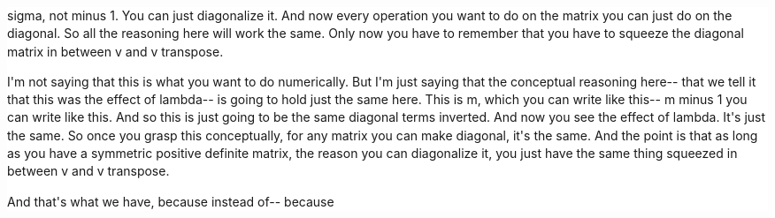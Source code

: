   <span m='824020'>sigma,</span> <span m='824220'>not</span> <span m='824370'>minus</span>
  <span m='824560'>1.</span> <span m='825235'>You</span> <span m='825610'>can</span>
  <span m='825760'>just</span> <span m='825970'>diagonalize</span> <span m='826240'>it.</span>
  <span m='827170'>And</span> <span m='827300'>now</span> <span m='827650'>every</span>
  <span m='827920'>operation</span> <span m='828310'>you</span> <span m='828370'>want</span>
  <span m='828540'>to</span> <span m='828600'>do</span> <span m='828670'>on</span>
  <span m='828820'>the matrix</span> <span m='829270'>you</span> <span m='829390'>can</span>
  <span m='829540'>just</span> <span m='829690'>do</span> <span m='829810'>on</span>
  <span m='829900'>the</span> <span m='829990'>diagonal.</span> <span m='831910'>So</span>
  <span m='832240'>all</span> <span m='832450'>the</span> <span m='832540'>reasoning</span>
  <span m='832930'>here</span> <span m='833680'>will</span> <span m='833920'>work</span>
  <span m='834430'>the</span> <span m='834520'>same.</span> <span m='834845'>Only</span>
  <span m='835170'>now</span> <span m='835460'>you</span> <span m='835570'>have</span>
  <span m='835630'>to</span> <span m='835750'>remember</span> <span m='836230'>that</span>
  <span m='836380'>you</span> <span m='836440'>have</span> <span m='836560'>to</span>
  <span m='836680'>squeeze</span> <span m='837025'>the</span> <span m='837370'>diagonal</span>
  <span m='837850'>matrix</span> <span m='838150'>in</span> <span m='838270'>between</span>
  <span m='838510'>v and</span> <span m='838730'>v</span> <span m='838900'>transpose.</span>
  </p><p><span m='841030'>I'm</span> <span m='841150'>not</span> <span m='841270'>saying</span>
  <span m='841450'>that</span> <span m='841530'>this</span> <span m='841620'>is</span>
  <span m='841690'>what</span> <span m='841870'>you</span> <span m='841930'>want</span>
  <span m='842110'>to</span> <span m='842170'>do</span> <span m='842290'>numerically.</span>
  <span m='843130'>But</span> <span m='843310'>I'm</span> <span m='843400'>just</span>
  <span m='843550'>saying</span> <span m='843790'>that</span> <span m='844030'>the</span>
  <span m='844150'>conceptual</span> <span m='844750'>reasoning</span> <span m='845130'>here--</span>
  <span m='845350'>that</span> <span m='845470'>we</span> <span m='845610'>tell it</span>
  <span m='845830'>that</span> <span m='845950'>this</span> <span m='846100'>was</span>
  <span m='846250'>the</span> <span m='846310'>effect</span> <span m='846580'>of</span>
  <span m='846700'>lambda--</span> <span m='847610'>is</span> <span m='847750'>going</span>
  <span m='847880'>to</span> <span m='847950'>hold</span> <span m='848590'>just</span>
  <span m='848830'>the</span> <span m='848920'>same</span> <span m='849280'>here.</span>
  <span m='850090'>This</span> <span m='850270'>is</span> <span m='850540'>m,</span>
  <span m='851210'>which</span> <span m='851490'>you</span> <span m='851680'>can</span>
  <span m='851800'>write</span> <span m='851980'>like</span> <span m='852320'>this--</span>
  <span m='852600'>m</span> <span m='852840'>minus 1</span> <span m='853210'>you</span>
  <span m='853480'>can</span> <span m='853660'>write</span> <span m='853870'>like</span>
  <span m='854050'>this.</span> <span m='854290'>And</span> <span m='854410'>so</span>
  <span m='854965'>this</span> <span m='855250'>is</span> <span m='855340'>just</span>
  <span m='855550'>going</span> <span m='855670'>to</span> <span m='855730'>be</span>
  <span m='856900'>the</span> <span m='857020'>same</span> <span m='857260'>diagonal</span>
  <span m='857800'>terms</span> <span m='858220'>inverted.</span> <span m='858760'>And</span>
  <span m='858880'>now</span> <span m='859060'>you</span> <span m='859300'>see</span>
  <span m='859480'>the</span> <span m='859570'>effect</span> <span m='859870'>of</span>
  <span m='859990'>lambda.</span> <span m='860280'>It's</span> <span m='860380'>just</span>
  <span m='860590'>the</span> <span m='860710'>same.</span> <span m='862390'>So</span>
  <span m='862570'>once</span> <span m='862780'>you</span> <span m='862870'>grasp</span>
  <span m='863125'>this</span> <span m='863380'>conceptually,</span> <span m='864290'>for</span>
  <span m='864670'>any</span> <span m='864880'>matrix</span> <span m='866060'>you</span>
  <span m='866170'>can</span> <span m='866380'>make</span> <span m='866570'>diagonal,</span>
  <span m='867030'>it's</span> <span m='867190'>the</span> <span m='867310'>same.</span>
  <span m='868020'>And</span> <span m='868430'>the</span> <span m='868840'>point</span>
  <span m='869200'>is</span> <span m='869320'>that</span> <span m='869530'>as</span>
  <span m='869650'>long</span> <span m='869830'>as</span> <span m='869950'>you</span>
  <span m='870010'>have</span> <span m='870100'>a</span> <span m='870160'>symmetric</span>
  <span m='870520'>positive</span> <span m='870880'>definite</span> <span m='871210'>matrix,</span>
  <span m='871420'>the</span> <span m='871720'>reason</span> <span m='871840'>you</span>
  <span m='872110'>can</span> <span m='872230'>diagonalize</span> <span m='872680'>it,</span>
  <span m='873310'>you</span> <span m='873430'>just</span> <span m='873700'>have</span>
  <span m='874390'>the</span> <span m='874510'>same</span> <span m='874750'>thing</span>
  <span m='874990'>squeezed</span> <span m='875370'>in</span> <span m='875570'>between</span>
  <span m='875920'>v and</span> <span m='876050'>v</span> <span m='876250'>transpose.</span>
  </p><p><span m='877630'>And</span> <span m='877750'>that's</span> <span m='877930'>what</span>
  <span m='878110'>we</span> <span m='878260'>have,</span> <span m='878530'>because</span>
  <span m='878830'>instead</span> <span m='879250'>of--</span> <span m='884680'>because</span>